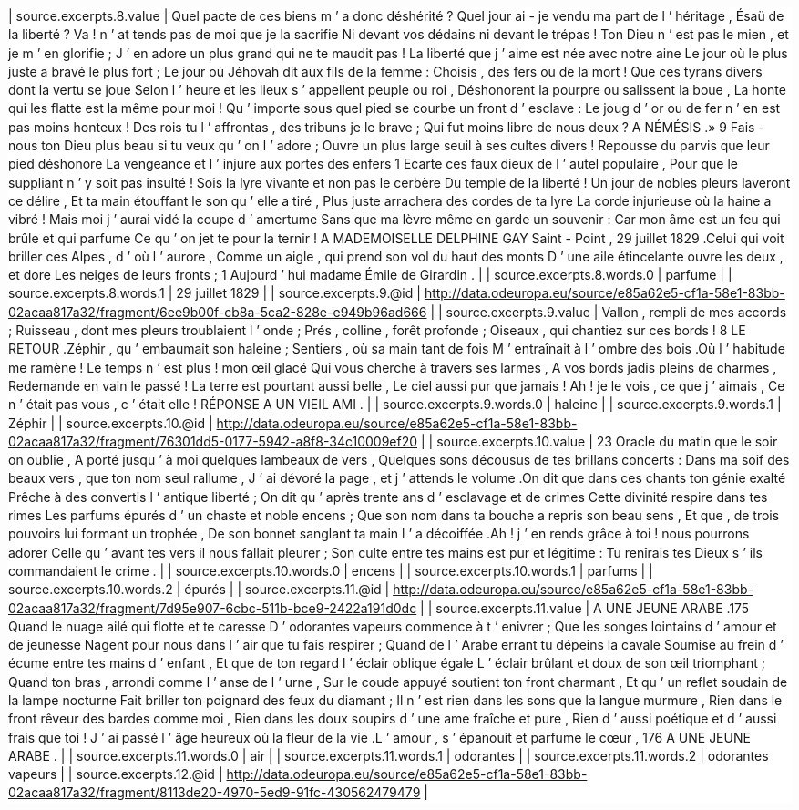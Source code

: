 | source.excerpts.8.value | Quel pacte de ces biens m ’ a donc déshérité ? Quel jour ai - je vendu ma part de l ’ héritage , Ésaü de la liberté ? Va ! n ’ at tends pas de moi que je la sacrifie Ni devant vos dédains ni devant le trépas ! Ton Dieu n ’ est pas le mien , et je m ’ en glorifie ; J ’ en adore un plus grand qui ne te maudit pas ! La liberté que j ’ aime est née avec notre aine Le jour où le plus juste a bravé le plus fort ; Le jour où Jéhovah dit aux fils de la femme : Choisis , des fers ou de la mort ! Que ces tyrans divers dont la vertu se joue Selon l ’ heure et les lieux s ’ appellent peuple ou roi , Déshonorent la pourpre ou salissent la boue , La honte qui les flatte est la même pour moi ! Qu ’ importe sous quel pied se courbe un front d ’ esclave : Le joug d ’ or ou de fer n ’ en est pas moins honteux ! Des rois tu l ’ affrontas , des tribuns je le brave ; Qui fut moins libre de nous deux ? A NÉMÉSIS .» 9 Fais - nous ton Dieu plus beau si tu veux qu ’ on l ’ adore ; Ouvre un plus large seuil à ses cultes divers ! Repousse du parvis que leur pied déshonore La vengeance et l ’ injure aux portes des enfers 1 Ecarte ces faux dieux de l ’ autel populaire , Pour que le suppliant n ’ y soit pas insulté ! Sois la lyre vivante et non pas le cerbère Du temple de la liberté ! Un jour de nobles pleurs laveront ce délire , Et ta main étouffant le son qu ’ elle a tiré , Plus juste arrachera des cordes de ta lyre La corde injurieuse où la haine a vibré ! Mais moi j ’ aurai vidé la coupe d ’ amertume Sans que ma lèvre même en garde un souvenir : Car mon âme est un feu qui brûle et qui parfume Ce qu ’ on jet te pour la ternir ! A MADEMOISELLE DELPHINE GAY Saint - Point , 29 juillet 1829 .Celui qui voit briller ces Alpes , d ’ où l ’ aurore , Comme un aigle , qui prend son vol du haut des monts D ’ une aile étincelante ouvre les deux , et dore Les neiges de leurs fronts ; 1 Aujourd ’ hui madame Émile de Girardin . |
| source.excerpts.8.words.0 | parfume |
| source.excerpts.8.words.1 | 29 juillet 1829 |
| source.excerpts.9.@id | http://data.odeuropa.eu/source/e85a62e5-cf1a-58e1-83bb-02acaa817a32/fragment/6ee9b00f-cb8a-5ca2-828e-e949b96ad666 |
| source.excerpts.9.value | Vallon , rempli de mes accords ; Ruisseau , dont mes pleurs troublaient l ’ onde ; Prés , colline , forêt profonde ; Oiseaux , qui chantiez sur ces bords ! 8 LE RETOUR .Zéphir , qu ’ embaumait son haleine ; Sentiers , où sa main tant de fois M ’ entraînait à l ’ ombre des bois .Où l ’ habitude me ramène ! Le temps n ’ est plus ! mon œil glacé Qui vous cherche à travers ses larmes , A vos bords jadis pleins de charmes , Redemande en vain le passé ! La terre est pourtant aussi belle , Le ciel aussi pur que jamais ! Ah ! je le vois , ce que j ’ aimais , Ce n ’ était pas vous , c ’ était elle ! RÉPONSE A UN VIEIL AMI . |
| source.excerpts.9.words.0 | haleine |
| source.excerpts.9.words.1 | Zéphir |
| source.excerpts.10.@id | http://data.odeuropa.eu/source/e85a62e5-cf1a-58e1-83bb-02acaa817a32/fragment/76301dd5-0177-5942-a8f8-34c10009ef20 |
| source.excerpts.10.value | 23 Oracle du matin que le soir on oublie , A porté jusqu ’ à moi quelques lambeaux de vers , Quelques sons décousus de tes brillans concerts : Dans ma soif des beaux vers , que ton nom seul rallume , J ’ ai dévoré la page , et j ’ attends le volume .On dit que dans ces chants ton génie exalté Prêche à des convertis l ’ antique liberté ; On dit qu ’ après trente ans d ’ esclavage et de crimes Cette divinité respire dans tes rimes Les parfums épurés d ’ un chaste et noble encens ; Que son nom dans ta bouche a repris son beau sens , Et que , de trois pouvoirs lui formant un trophée , De son bonnet sanglant ta main l ’ a décoiffée .Ah ! j ’ en rends grâce à toi ! nous pourrons adorer Celle qu ’ avant tes vers il nous fallait pleurer ; Son culte entre tes mains est pur et légitime : Tu renîrais tes Dieux s ’ ils commandaient le crime . |
| source.excerpts.10.words.0 | encens |
| source.excerpts.10.words.1 | parfums |
| source.excerpts.10.words.2 | épurés |
| source.excerpts.11.@id | http://data.odeuropa.eu/source/e85a62e5-cf1a-58e1-83bb-02acaa817a32/fragment/7d95e907-6cbc-511b-bce9-2422a191d0dc |
| source.excerpts.11.value | A UNE JEUNE ARABE .175 Quand le nuage ailé qui flotte et te caresse D ’ odorantes vapeurs commence à t ’ enivrer ; Que les songes lointains d ’ amour et de jeunesse Nagent pour nous dans l ’ air que tu fais respirer ; Quand de l ’ Arabe errant tu dépeins la cavale Soumise au frein d ’ écume entre tes mains d ’ enfant , Et que de ton regard l ’ éclair oblique égale L ’ éclair brûlant et doux de son œil triomphant ; Quand ton bras , arrondi comme l ’ anse de l ’ urne , Sur le coude appuyé soutient ton front charmant , Et qu ’ un reflet soudain de la lampe nocturne Fait briller ton poignard des feux du diamant ; Il n ’ est rien dans les sons que la langue murmure , Rien dans le front rêveur des bardes comme moi , Rien dans les doux soupirs d ’ une ame fraîche et pure , Rien d ’ aussi poétique et d ’ aussi frais que toi ! J ’ ai passé l ’ âge heureux où la fleur de la vie .L ’ amour , s ’ épanouit et parfume le cœur , 176 A UNE JEUNE ARABE . |
| source.excerpts.11.words.0 | air |
| source.excerpts.11.words.1 | odorantes |
| source.excerpts.11.words.2 | odorantes vapeurs |
| source.excerpts.12.@id | http://data.odeuropa.eu/source/e85a62e5-cf1a-58e1-83bb-02acaa817a32/fragment/8113de20-4970-5ed9-91fc-430562479479 |